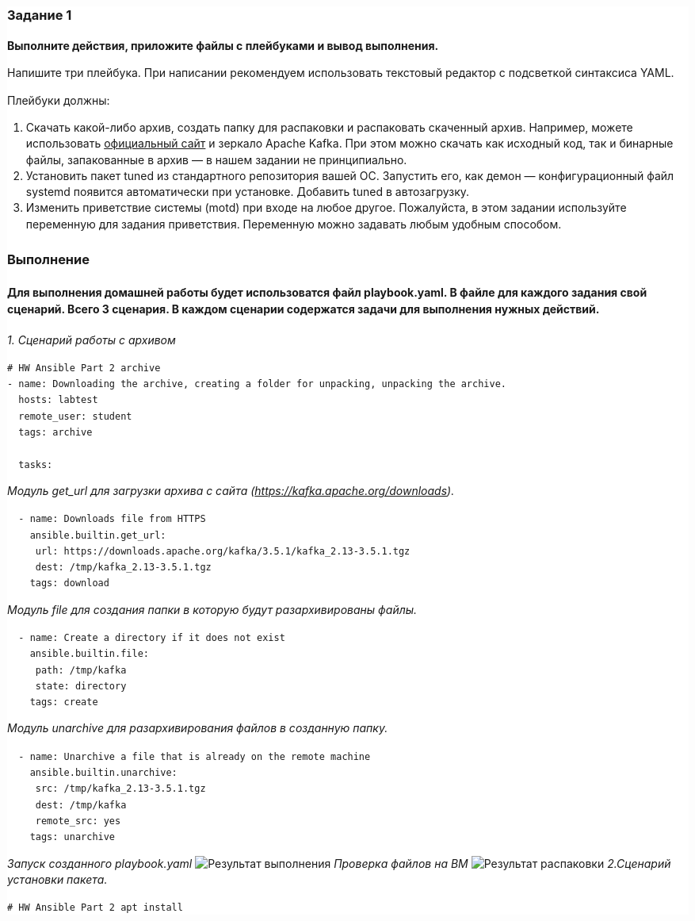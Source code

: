 ### Задание 1

**Выполните действия, приложите файлы с плейбуками и вывод выполнения.**

Напишите три плейбука. При написании рекомендуем использовать текстовый редактор с подсветкой синтаксиса YAML.

Плейбуки должны: 

1. Скачать какой-либо архив, создать папку для распаковки и распаковать скаченный архив. Например, можете использовать [официальный сайт](https://kafka.apache.org/downloads) и зеркало Apache Kafka. При этом можно скачать как исходный код, так и бинарные файлы, запакованные в архив — в нашем задании не принципиально.
2. Установить пакет tuned из стандартного репозитория вашей ОС. Запустить его, как демон — конфигурационный файл systemd появится автоматически при установке. Добавить tuned в автозагрузку.
3. Изменить приветствие системы (motd) при входе на любое другое. Пожалуйста, в этом задании используйте переменную для задания приветствия. Переменную можно задавать любым удобным способом.

### Выполнение
#### Для выполнения домашней работы будет использоватся файл playbook.yaml. В файле для каждого задания свой сценарий. Всего 3 сценария. В каждом сценарии содержатся задачи для выполнения нужных действий.
_1. Сценарий работы с архивом_
```
# HW Ansible Part 2 archive 
- name: Downloading the archive, creating a folder for unpacking, unpacking the archive.
  hosts: labtest
  remote_user: student
  tags: archive

  tasks:
```
_Модуль get_url для загрузки архива с сайта (https://kafka.apache.org/downloads)._
```
  - name: Downloads file from HTTPS    
    ansible.builtin.get_url:
     url: https://downloads.apache.org/kafka/3.5.1/kafka_2.13-3.5.1.tgz
     dest: /tmp/kafka_2.13-3.5.1.tgz
    tags: download
```
_Модуль file для создания папки в которую будут разархивированы файлы._
```
  - name: Create a directory if it does not exist
    ansible.builtin.file:
     path: /tmp/kafka
     state: directory
    tags: create
```
_Модуль unarchive для разархивирования файлов в созданную папку._
```
  - name: Unarchive a file that is already on the remote machine
    ansible.builtin.unarchive:
     src: /tmp/kafka_2.13-3.5.1.tgz
     dest: /tmp/kafka
     remote_src: yes
    tags: unarchive
```
_Запуск созданного playbook.yaml_
![Результат выполнения](https://github.com/artemtsybakov/netologyedu/blob/master/Automation_and_CI_CD/7_2/images/7-2-1.png)
_Проверка файлов на ВМ_
![Результат распаковки](https://github.com/artemtsybakov/netologyedu/blob/master/Automation_and_CI_CD/7_2/images/7-2-2.png)
_2.Сценарий установки пакета._
```
# HW Ansible Part 2 apt install
```